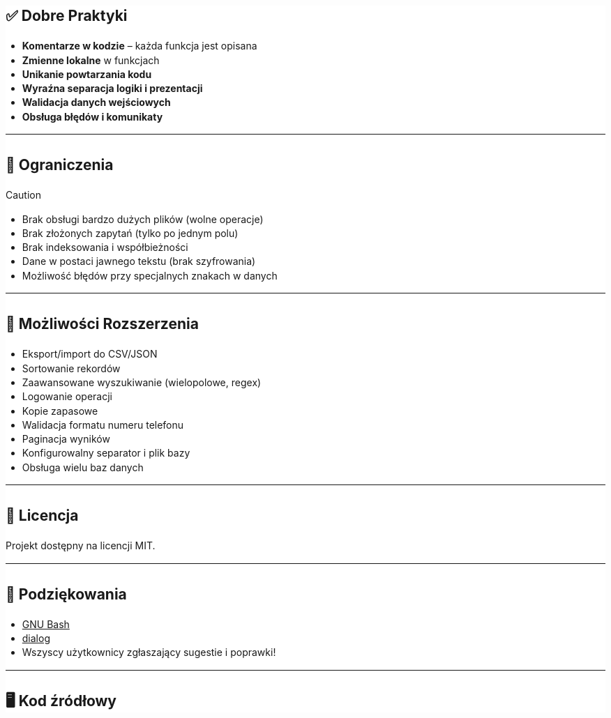 
## ✅ Dobre Praktyki

- **Komentarze w kodzie** – każda funkcja jest opisana
- **Zmienne lokalne** w funkcjach
- **Unikanie powtarzania kodu**
- **Wyraźna separacja logiki i prezentacji**
- **Walidacja danych wejściowych**
- **Obsługa błędów i komunikaty**

---

## 🧱 Ograniczenia

> [!CAUTION]
> - Brak obsługi bardzo dużych plików (wolne operacje)
> - Brak złożonych zapytań (tylko po jednym polu)
> - Brak indeksowania i współbieżności
> - Dane w postaci jawnego tekstu (brak szyfrowania)
> - Możliwość błędów przy specjalnych znakach w danych

---

## 🚀 Możliwości Rozszerzenia

- Eksport/import do CSV/JSON
- Sortowanie rekordów
- Zaawansowane wyszukiwanie (wielopolowe, regex)
- Logowanie operacji
- Kopie zapasowe
- Walidacja formatu numeru telefonu
- Paginacja wyników
- Konfigurowalny separator i plik bazy
- Obsługa wielu baz danych

---

## 📄 Licencja

Projekt dostępny na licencji MIT.

---

## 🙏 Podziękowania

- [GNU Bash](https://www.gnu.org/software/bash/)
- [dialog](https://invisible-island.net/dialog/)
- Wszyscy użytkownicy zgłaszający sugestie i poprawki!

---

## 🖥️ Kod źródłowy
